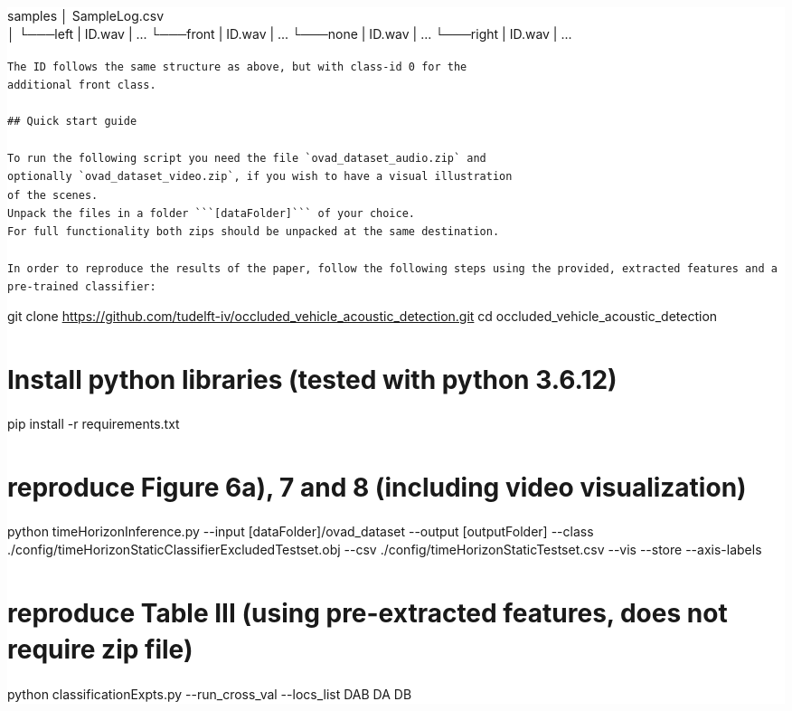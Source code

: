 samples
│   SampleLog.csv   
│
└───left
    |   ID.wav
    |   ...
└───front
    |   ID.wav
    |   ...
└───none
    |   ID.wav
    |   ...
└───right
    |   ID.wav
    |   ...
```
The ID follows the same structure as above, but with class-id 0 for the
additional front class.

## Quick start guide

To run the following script you need the file `ovad_dataset_audio.zip` and
optionally `ovad_dataset_video.zip`, if you wish to have a visual illustration
of the scenes.
Unpack the files in a folder ```[dataFolder]``` of your choice.
For full functionality both zips should be unpacked at the same destination.

In order to reproduce the results of the paper, follow the following steps using the provided, extracted features and a pre-trained classifier:

```
git clone https://github.com/tudelft-iv/occluded_vehicle_acoustic_detection.git
cd occluded_vehicle_acoustic_detection

# Install python libraries (tested with python 3.6.12)
pip install -r requirements.txt

# reproduce Figure 6a), 7 and 8 (including video visualization)
python timeHorizonInference.py --input [dataFolder]/ovad_dataset --output [outputFolder] --class ./config/timeHorizonStaticClassifierExcludedTestset.obj --csv ./config/timeHorizonStaticTestset.csv --vis --store --axis-labels

# reproduce Table III (using pre-extracted features, does not require zip file)
python classificationExpts.py --run_cross_val --locs_list DAB DA DB
